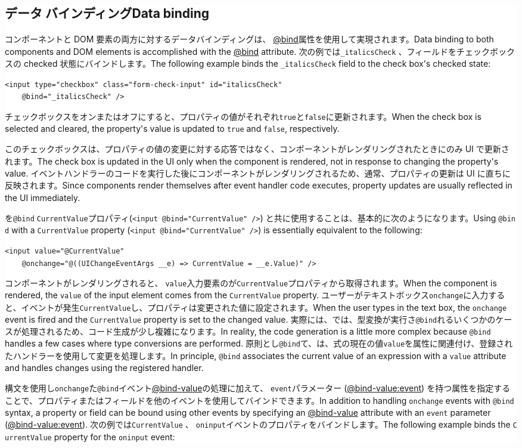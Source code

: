 ## <a name="data-binding"></a><span data-ttu-id="f4a0b-187">データ バインディング</span><span class="sxs-lookup"><span data-stu-id="f4a0b-187">Data binding</span></span>

<span data-ttu-id="f4a0b-188">コンポーネントと DOM 要素の両方に対するデータバインディングは、 [@bind](xref:mvc/views/razor#bind)属性を使用して実現されます。</span><span class="sxs-lookup"><span data-stu-id="f4a0b-188">Data binding to both components and DOM elements is accomplished with the [@bind](xref:mvc/views/razor#bind) attribute.</span></span> <span data-ttu-id="f4a0b-189">次の例では`_italicsCheck` 、フィールドをチェックボックスの checked 状態にバインドします。</span><span class="sxs-lookup"><span data-stu-id="f4a0b-189">The following example binds the `_italicsCheck` field to the check box's checked state:</span></span>

```cshtml
<input type="checkbox" class="form-check-input" id="italicsCheck" 
    @bind="_italicsCheck" />
```

<span data-ttu-id="f4a0b-190">チェックボックスをオンまたはオフにすると、プロパティの値がそれぞれ`true`と`false`に更新されます。</span><span class="sxs-lookup"><span data-stu-id="f4a0b-190">When the check box is selected and cleared, the property's value is updated to `true` and `false`, respectively.</span></span>

<span data-ttu-id="f4a0b-191">このチェックボックスは、プロパティの値の変更に対する応答ではなく、コンポーネントがレンダリングされたときにのみ UI で更新されます。</span><span class="sxs-lookup"><span data-stu-id="f4a0b-191">The check box is updated in the UI only when the component is rendered, not in response to changing the property's value.</span></span> <span data-ttu-id="f4a0b-192">イベントハンドラーのコードを実行した後にコンポーネントがレンダリングされるため、通常、プロパティの更新は UI に直ちに反映されます。</span><span class="sxs-lookup"><span data-stu-id="f4a0b-192">Since components render themselves after event handler code executes, property updates are usually reflected in the UI immediately.</span></span>

<span data-ttu-id="f4a0b-193">を`@bind` `CurrentValue`プロパティ(`<input @bind="CurrentValue" />`) と共に使用することは、基本的に次のようになります。</span><span class="sxs-lookup"><span data-stu-id="f4a0b-193">Using `@bind` with a `CurrentValue` property (`<input @bind="CurrentValue" />`) is essentially equivalent to the following:</span></span>

```cshtml
<input value="@CurrentValue"
    @onchange="@((UIChangeEventArgs __e) => CurrentValue = __e.Value)" />
```

<span data-ttu-id="f4a0b-194">コンポーネントがレンダリングされると、 `value`入力要素のが`CurrentValue`プロパティから取得されます。</span><span class="sxs-lookup"><span data-stu-id="f4a0b-194">When the component is rendered, the `value` of the input element comes from the `CurrentValue` property.</span></span> <span data-ttu-id="f4a0b-195">ユーザーがテキストボックス`onchange`に入力すると、イベントが発生`CurrentValue`し、プロパティは変更された値に設定されます。</span><span class="sxs-lookup"><span data-stu-id="f4a0b-195">When the user types in the text box, the `onchange` event is fired and the `CurrentValue` property is set to the changed value.</span></span> <span data-ttu-id="f4a0b-196">実際には、では、型変換が実行さ`@bind`れるいくつかのケースが処理されるため、コード生成が少し複雑になります。</span><span class="sxs-lookup"><span data-stu-id="f4a0b-196">In reality, the code generation is a little more complex because `@bind` handles a few cases where type conversions are performed.</span></span> <span data-ttu-id="f4a0b-197">原則とし`@bind`て、は、式の現在の値`value`を属性に関連付け、登録されたハンドラーを使用して変更を処理します。</span><span class="sxs-lookup"><span data-stu-id="f4a0b-197">In principle, `@bind` associates the current value of an expression with a `value` attribute and handles changes using the registered handler.</span></span>

<span data-ttu-id="f4a0b-198">構文を使用し`onchange`た`@bind`イベント[@bind-value](xref:mvc/views/razor#bind)の処理に加えて、 `event`パラメーター ([@bind-value:event](xref:mvc/views/razor#bind)) を持つ属性を指定することで、プロパティまたはフィールドを他のイベントを使用してバインドできます。</span><span class="sxs-lookup"><span data-stu-id="f4a0b-198">In addition to handling `onchange` events with `@bind` syntax, a property or field can be bound using other events by specifying an [@bind-value](xref:mvc/views/razor#bind) attribute with an `event` parameter ([@bind-value:event](xref:mvc/views/razor#bind)).</span></span> <span data-ttu-id="f4a0b-199">次の例では`CurrentValue` 、 `oninput`イベントのプロパティをバインドします。</span><span class="sxs-lookup"><span data-stu-id="f4a0b-199">The following example binds the `CurrentValue` property for the `oninput` event:</span></span>
